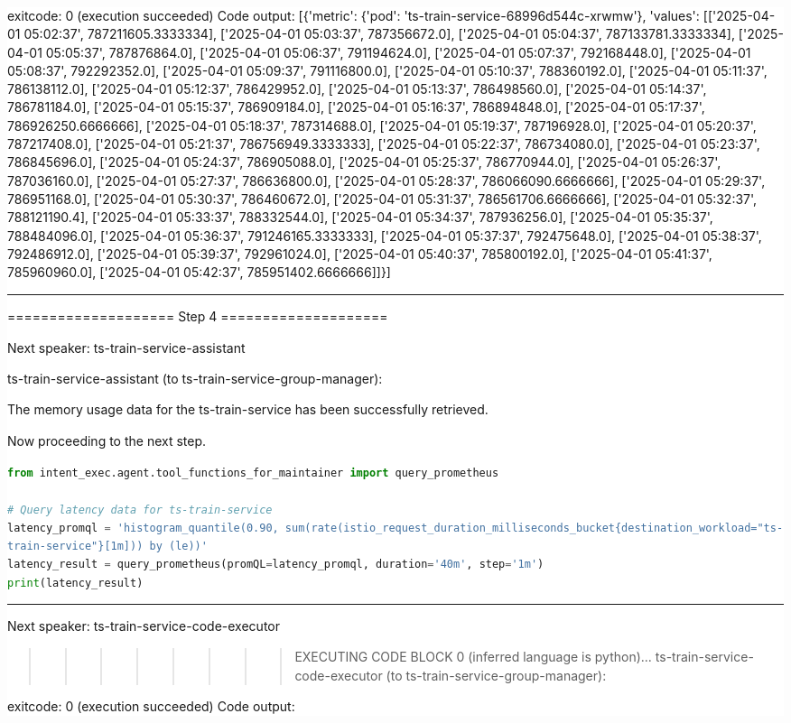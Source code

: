exitcode: 0 (execution succeeded)
Code output: 
[{'metric': {'pod': 'ts-train-service-68996d544c-xrwmw'}, 'values': [['2025-04-01 05:02:37', 787211605.3333334], ['2025-04-01 05:03:37', 787356672.0], ['2025-04-01 05:04:37', 787133781.3333334], ['2025-04-01 05:05:37', 787876864.0], ['2025-04-01 05:06:37', 791194624.0], ['2025-04-01 05:07:37', 792168448.0], ['2025-04-01 05:08:37', 792292352.0], ['2025-04-01 05:09:37', 791116800.0], ['2025-04-01 05:10:37', 788360192.0], ['2025-04-01 05:11:37', 786138112.0], ['2025-04-01 05:12:37', 786429952.0], ['2025-04-01 05:13:37', 786498560.0], ['2025-04-01 05:14:37', 786781184.0], ['2025-04-01 05:15:37', 786909184.0], ['2025-04-01 05:16:37', 786894848.0], ['2025-04-01 05:17:37', 786926250.6666666], ['2025-04-01 05:18:37', 787314688.0], ['2025-04-01 05:19:37', 787196928.0], ['2025-04-01 05:20:37', 787217408.0], ['2025-04-01 05:21:37', 786756949.3333333], ['2025-04-01 05:22:37', 786734080.0], ['2025-04-01 05:23:37', 786845696.0], ['2025-04-01 05:24:37', 786905088.0], ['2025-04-01 05:25:37', 786770944.0], ['2025-04-01 05:26:37', 787036160.0], ['2025-04-01 05:27:37', 786636800.0], ['2025-04-01 05:28:37', 786066090.6666666], ['2025-04-01 05:29:37', 786951168.0], ['2025-04-01 05:30:37', 786460672.0], ['2025-04-01 05:31:37', 786561706.6666666], ['2025-04-01 05:32:37', 788121190.4], ['2025-04-01 05:33:37', 788332544.0], ['2025-04-01 05:34:37', 787936256.0], ['2025-04-01 05:35:37', 788484096.0], ['2025-04-01 05:36:37', 791246165.3333333], ['2025-04-01 05:37:37', 792475648.0], ['2025-04-01 05:38:37', 792486912.0], ['2025-04-01 05:39:37', 792961024.0], ['2025-04-01 05:40:37', 785800192.0], ['2025-04-01 05:41:37', 785960960.0], ['2025-04-01 05:42:37', 785951402.6666666]]}]


--------------------------------------------------------------------------------
==================== Step 4 ====================

Next speaker: ts-train-service-assistant

ts-train-service-assistant (to ts-train-service-group-manager):

The memory usage data for the ts-train-service has been successfully retrieved.

Now proceeding to the next step.

```python
from intent_exec.agent.tool_functions_for_maintainer import query_prometheus

# Query latency data for ts-train-service
latency_promql = 'histogram_quantile(0.90, sum(rate(istio_request_duration_milliseconds_bucket{destination_workload="ts-train-service"}[1m])) by (le))'
latency_result = query_prometheus(promQL=latency_promql, duration='40m', step='1m')
print(latency_result)
```

--------------------------------------------------------------------------------

Next speaker: ts-train-service-code-executor


>>>>>>>> EXECUTING CODE BLOCK 0 (inferred language is python)...
ts-train-service-code-executor (to ts-train-service-group-manager):

exitcode: 0 (execution succeeded)
Code output: 